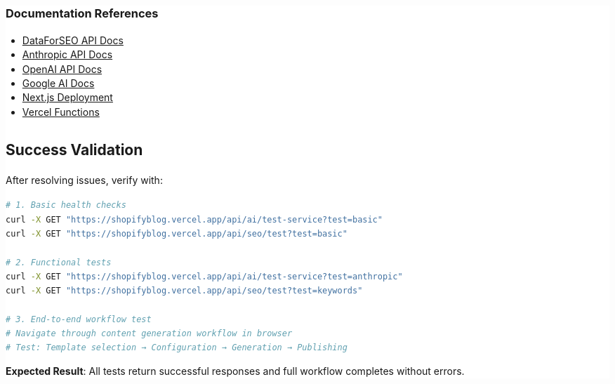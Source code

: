 ### Documentation References
- [DataForSEO API Docs](https://docs.dataforseo.com)
- [Anthropic API Docs](https://docs.anthropic.com)
- [OpenAI API Docs](https://platform.openai.com/docs)
- [Google AI Docs](https://ai.google.dev/docs)
- [Next.js Deployment](https://nextjs.org/docs/deployment)
- [Vercel Functions](https://vercel.com/docs/functions)

## Success Validation

After resolving issues, verify with:

```bash
# 1. Basic health checks
curl -X GET "https://shopifyblog.vercel.app/api/ai/test-service?test=basic"
curl -X GET "https://shopifyblog.vercel.app/api/seo/test?test=basic"

# 2. Functional tests
curl -X GET "https://shopifyblog.vercel.app/api/ai/test-service?test=anthropic"
curl -X GET "https://shopifyblog.vercel.app/api/seo/test?test=keywords"

# 3. End-to-end workflow test
# Navigate through content generation workflow in browser
# Test: Template selection → Configuration → Generation → Publishing
```

**Expected Result**: All tests return successful responses and full workflow completes without errors. 